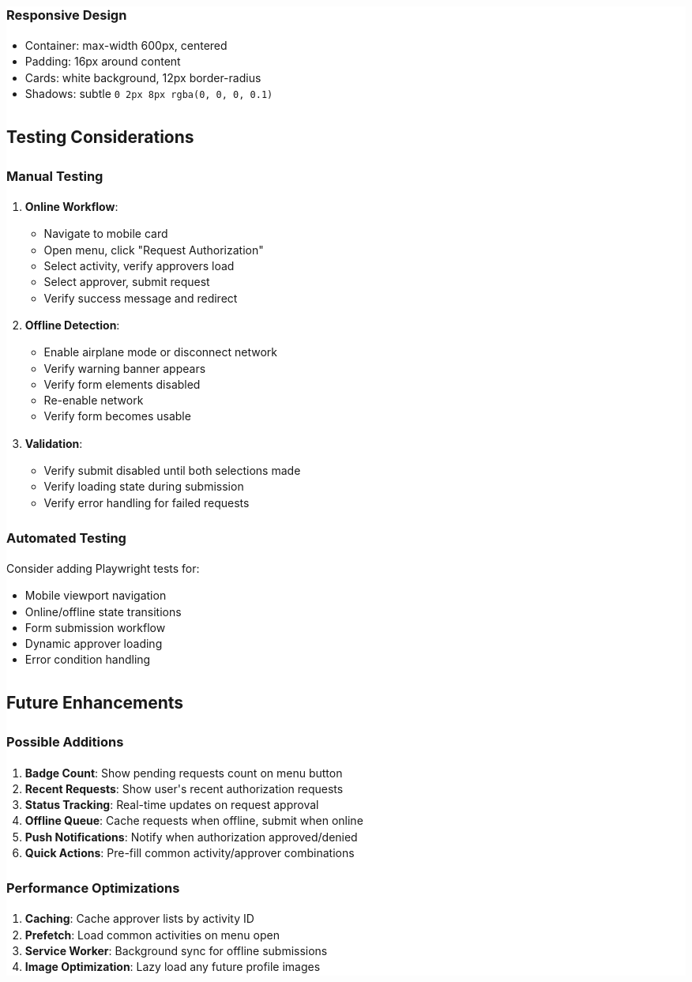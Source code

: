 ### Responsive Design
- Container: max-width 600px, centered
- Padding: 16px around content
- Cards: white background, 12px border-radius
- Shadows: subtle `0 2px 8px rgba(0, 0, 0, 0.1)`

## Testing Considerations

### Manual Testing
1. **Online Workflow**:
   - Navigate to mobile card
   - Open menu, click "Request Authorization"
   - Select activity, verify approvers load
   - Select approver, submit request
   - Verify success message and redirect

2. **Offline Detection**:
   - Enable airplane mode or disconnect network
   - Verify warning banner appears
   - Verify form elements disabled
   - Re-enable network
   - Verify form becomes usable

3. **Validation**:
   - Verify submit disabled until both selections made
   - Verify loading state during submission
   - Verify error handling for failed requests

### Automated Testing
Consider adding Playwright tests for:
- Mobile viewport navigation
- Online/offline state transitions
- Form submission workflow
- Dynamic approver loading
- Error condition handling

## Future Enhancements

### Possible Additions
1. **Badge Count**: Show pending requests count on menu button
2. **Recent Requests**: Show user's recent authorization requests
3. **Status Tracking**: Real-time updates on request approval
4. **Offline Queue**: Cache requests when offline, submit when online
5. **Push Notifications**: Notify when authorization approved/denied
6. **Quick Actions**: Pre-fill common activity/approver combinations

### Performance Optimizations
1. **Caching**: Cache approver lists by activity ID
2. **Prefetch**: Load common activities on menu open
3. **Service Worker**: Background sync for offline submissions
4. **Image Optimization**: Lazy load any future profile images
